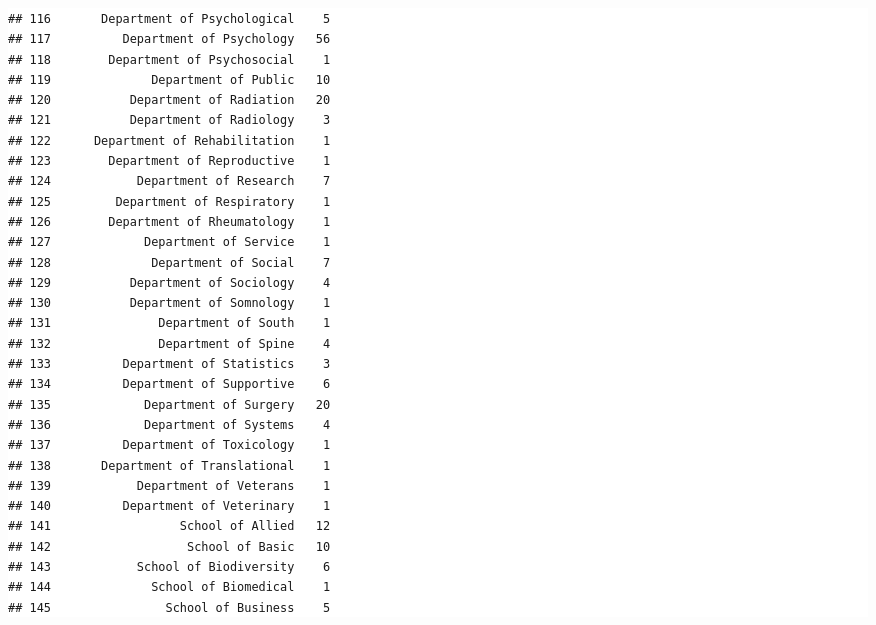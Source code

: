     ## 116       Department of Psychological    5
    ## 117          Department of Psychology   56
    ## 118        Department of Psychosocial    1
    ## 119              Department of Public   10
    ## 120           Department of Radiation   20
    ## 121           Department of Radiology    3
    ## 122      Department of Rehabilitation    1
    ## 123        Department of Reproductive    1
    ## 124            Department of Research    7
    ## 125         Department of Respiratory    1
    ## 126        Department of Rheumatology    1
    ## 127             Department of Service    1
    ## 128              Department of Social    7
    ## 129           Department of Sociology    4
    ## 130           Department of Somnology    1
    ## 131               Department of South    1
    ## 132               Department of Spine    4
    ## 133          Department of Statistics    3
    ## 134          Department of Supportive    6
    ## 135             Department of Surgery   20
    ## 136             Department of Systems    4
    ## 137          Department of Toxicology    1
    ## 138       Department of Translational    1
    ## 139            Department of Veterans    1
    ## 140          Department of Veterinary    1
    ## 141                  School of Allied   12
    ## 142                   School of Basic   10
    ## 143            School of Biodiversity    6
    ## 144              School of Biomedical    1
    ## 145                School of Business    5